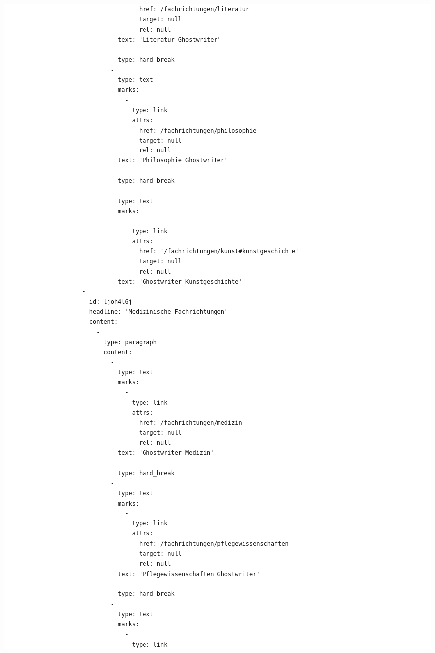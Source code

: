                                           href: /fachrichtungen/literatur
                                          target: null
                                          rel: null
                                    text: 'Literatur Ghostwriter'
                                  -
                                    type: hard_break
                                  -
                                    type: text
                                    marks:
                                      -
                                        type: link
                                        attrs:
                                          href: /fachrichtungen/philosophie
                                          target: null
                                          rel: null
                                    text: 'Philosophie Ghostwriter'
                                  -
                                    type: hard_break
                                  -
                                    type: text
                                    marks:
                                      -
                                        type: link
                                        attrs:
                                          href: '/fachrichtungen/kunst#kunstgeschichte'
                                          target: null
                                          rel: null
                                    text: 'Ghostwriter Kunstgeschichte'
                          -
                            id: ljoh4l6j
                            headline: 'Medizinische Fachrichtungen'
                            content:
                              -
                                type: paragraph
                                content:
                                  -
                                    type: text
                                    marks:
                                      -
                                        type: link
                                        attrs:
                                          href: /fachrichtungen/medizin
                                          target: null
                                          rel: null
                                    text: 'Ghostwriter Medizin'
                                  -
                                    type: hard_break
                                  -
                                    type: text
                                    marks:
                                      -
                                        type: link
                                        attrs:
                                          href: /fachrichtungen/pflegewissenschaften
                                          target: null
                                          rel: null
                                    text: 'Pflegewissenschaften Ghostwriter'
                                  -
                                    type: hard_break
                                  -
                                    type: text
                                    marks:
                                      -
                                        type: link